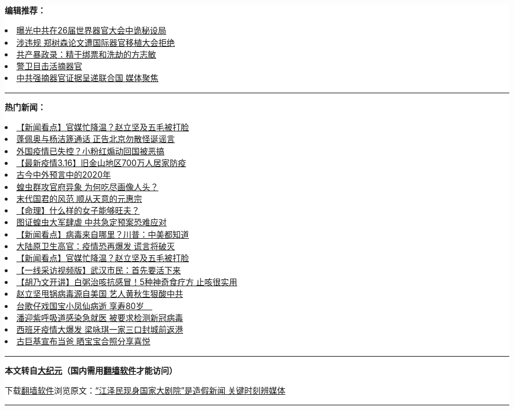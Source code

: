 
<strong>编辑推荐：</strong>
<li><a href="/gb/16/8/20/n8221348.md#1">曝光中共在26届世界器官大会中诡秘设局</a></li>
<li><a href="/gb/16/8/20/n8220188.md#1">涉违规 郑树森论文遭国际器官移植大会拒绝</a></li>
<li><a href="/gb/18/3/20/n10232804.md#1" target="_blank">共产暴政录：精于绑票和洗劫的方志敏</a></li><li><a href="/gb/16/3/16/n4663449.md?dfh#1" target="_blank">警卫目击活摘器官</a></li><li><a href="/gb/19/9/25/n11546426.md#1" target="_blank">中共强摘器官证据呈递联合国 媒体聚焦</a></li>
<hr>

<strong>热门新闻：</strong>
<li><a href="/gb/20/3/16/n11945071.md#1">【新闻看点】官媒忙降温？赵立坚及五毛被打脸</a></li>
<li><a href="/gb/20/3/16/n11945291.md#1">蓬佩奥与杨洁篪通话 正告北京勿散怪诞谣言</a></li>
<li><a href="/gb/20/3/16/n11945338.md#1">外国疫情已失控？小粉红煽动回国被恶搞</a></li>
<li><a href="/gb/20/3/15/n11942860.md#1">【最新疫情3.16】旧金山地区700万人居家防疫</a></li>
<li><a href="/gb/20/2/18/n11877949.md#1">古今中外预言中的2020年</a></li>
<li><a href="/gb/20/2/29/n11905232.md#1">蝗虫群攻官府异象 为何吃尽画像人头？</a></li>
<li><a href="/gb/20/2/28/n11903572.md#1">末代国君的风范 顺从天意的元惠宗</a></li>
<li><a href="/gb/20/3/2/n11909596.md#1">【命理】什么样的女子能够旺夫？</a></li>
<li><a href="/gb/20/3/15/n11942373.md#1">图证蝗虫大军肆虐 中共急定预案恐难应对</a></li>
<li><a href="/gb/20/3/14/n11940769.md#1">【新闻看点】病毒来自哪里？川普：中美都知道</a></li>
<li><a href="/gb/20/3/15/n11942229.md#1">大陆原卫生高官：疫情恐再爆发 谎言将破灭</a></li>
<li><a href="/gb/20/3/16/n11945071.md#1">【新闻看点】官媒忙降温？赵立坚及五毛被打脸</a></li>
<li><a href="/gb/20/3/15/n11941189.md#1">【一线采访视频版】武汉市民：首先要活下来</a></li>
<li><a href="/gb/20/3/16/n11944883.md#1">【胡乃文开讲】白粥治咳抗感冒！5种神奇食疗方 止咳很实用</a></li>
<li><a href="/gb/20/3/15/n11942589.md#1">赵立坚甩锅病毒源自美国 艺人黄秋生狠酸中共</a></li>
<li><a href="/gb/20/3/17/n11946544.md#1">台歌仔戏国宝小凤仙病逝 享寿80岁　</a></li>
<li><a href="/gb/20/3/15/n11942781.md#1">潘迎紫呼吸道感染急就医 被要求检测新冠病毒</a></li>
<li><a href="/gb/20/3/15/n11942415.md#1">西班牙疫情大爆发 梁咏琪一家三口封城前返港</a></li>
<li><a href="/gb/20/3/16/n11943288.md#1">古巨基宣布当爸 晒宝宝合照分享喜悦</a></li>
<hr>

<strong>本文转自<a href="https://www.epochtimes.com">大纪元</a>（国内需用<a href="https://github.com/bannedbook/fanqiang/wiki">翻墙软件</a>才能访问）</strong><p>下载<a href="https://github.com/bannedbook/fanqiang/wiki">翻墙软件</a>浏览原文：<a href="https://www.epochtimes.com/gb/12/10/8/n3701292.htm">“江泽民现身国家大剧院”是造假新闻 关键时刻辨媒体</a></p><hr>
